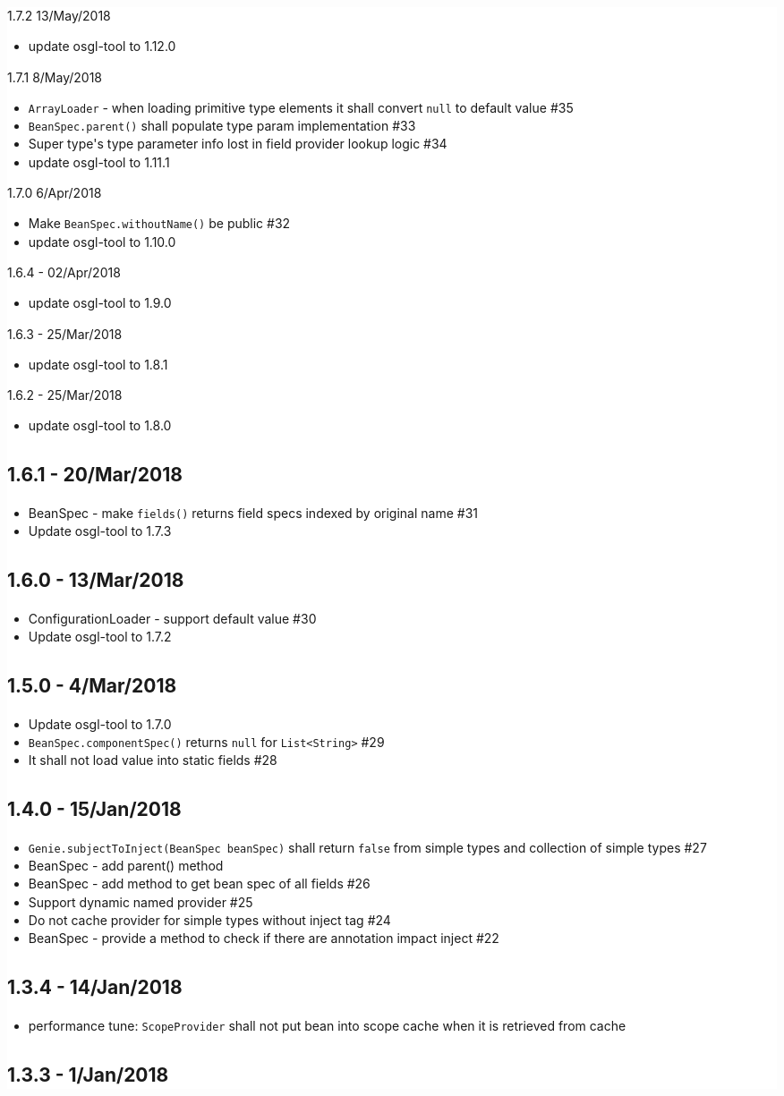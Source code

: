 1.7.2 13/May/2018
* update osgl-tool to 1.12.0

1.7.1 8/May/2018
* `ArrayLoader` - when loading primitive type elements it shall convert `null` to default value #35
* `BeanSpec.parent()` shall populate type param implementation #33
* Super type's type parameter info lost in field provider lookup logic #34
* update osgl-tool to 1.11.1

1.7.0 6/Apr/2018
* Make `BeanSpec.withoutName()` be public #32
* update osgl-tool to 1.10.0

1.6.4 - 02/Apr/2018
* update osgl-tool to 1.9.0

1.6.3 - 25/Mar/2018
* update osgl-tool to 1.8.1

1.6.2 - 25/Mar/2018
* update osgl-tool to 1.8.0

## 1.6.1 - 20/Mar/2018
* BeanSpec - make `fields()` returns field specs indexed by original name #31
* Update osgl-tool to 1.7.3

## 1.6.0 - 13/Mar/2018
* ConfigurationLoader - support default value #30
* Update osgl-tool to 1.7.2

## 1.5.0 - 4/Mar/2018

* Update osgl-tool to 1.7.0
* `BeanSpec.componentSpec()` returns `null` for `List<String>` #29
* It shall not load value into static fields #28

## 1.4.0 - 15/Jan/2018

* `Genie.subjectToInject(BeanSpec beanSpec)` shall return `false` from simple types and collection of simple types #27
* BeanSpec - add parent() method
* BeanSpec - add method to get bean spec of all fields #26
* Support dynamic named provider #25
* Do not cache provider for simple types without inject tag #24
* BeanSpec - provide a method to check if there are annotation impact inject #22

## 1.3.4 - 14/Jan/2018

* performance tune: `ScopeProvider` shall not put bean into scope cache when it is retrieved from cache

## 1.3.3 - 1/Jan/2018
